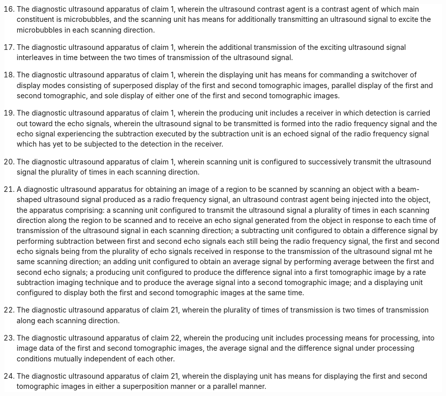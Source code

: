   
16. The diagnostic ultrasound apparatus of claim 1, wherein the ultrasound contrast agent is a contrast agent of which main constituent is microbubbles, and the scanning unit has means for additionally transmitting an ultrasound signal to excite the microbubbles in each scanning direction.

  
17. The diagnostic ultrasound apparatus of claim 1, wherein the additional transmission of the exciting ultrasound signal interleaves in time between the two times of transmission of the ultrasound signal.

  
18. The diagnostic ultrasound apparatus of claim 1, wherein the displaying unit has means for commanding a switchover of display modes consisting of superposed display of the first and second tomographic images, parallel display of the first and second tomographic, and sole display of either one of the first and second tomographic images.

  
19. The diagnostic ultrasound apparatus of claim 1, wherein the producing unit includes a receiver in which detection is carried out toward the echo signals, wherein
the ultrasound signal to be transmitted is formed into the radio frequency signal and the echo signal experiencing the subtraction executed by the subtraction unit is an echoed signal of the radio frequency signal which has yet to be subjected to the detection in the receiver. 

  
20. The diagnostic ultrasound apparatus of claim 1, wherein scanning unit is configured to successively transmit the ultrasound signal the plurality of times in each scanning direction.

  
21. A diagnostic ultrasound apparatus for obtaining an image of a region to be scanned by scanning an object with a beam-shaped ultrasound signal produced as a radio frequency signal, an ultrasound contrast agent being injected into the object, the apparatus comprising:
a scanning unit configured to transmit the ultrasound signal a plurality of times in each scanning direction along the region to be scanned and to receive an echo signal generated from the object in response to each time of transmission of the ultrasound signal in each scanning direction; 
a subtracting unit configured to obtain a difference signal by performing subtraction between first and second echo signals each still being the radio frequency signal, the first and second echo signals being from the plurality of echo signals received in response to the transmission of the ultrasound signal mt he same scanning direction; 
an adding unit configured to obtain an average signal by performing average between the first and second echo signals; 
a producing unit configured to produce the difference signal into a first tomographic image by a rate subtraction imaging technique and to produce the average signal into a second tomographic image; and 
a displaying unit configured to display both the first and second tomographic images at the same time. 

  
22. The diagnostic ultrasound apparatus of claim 21, wherein the plurality of times of transmission is two times of transmission along each scanning direction.

  
23. The diagnostic ultrasound apparatus of claim 22, wherein the producing unit includes processing means for processing, into image data of the first and second tomographic images, the average signal and the difference signal under processing conditions mutually independent of each other.

  
24. The diagnostic ultrasound apparatus of claim 21, wherein the displaying unit has means for displaying the first and second tomographic images in either a superposition manner or a parallel manner.
